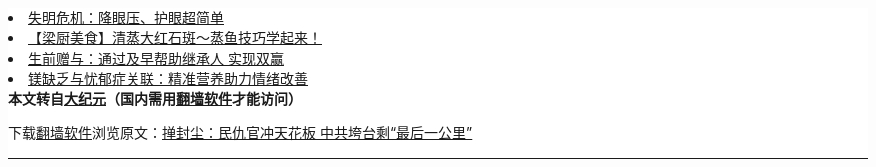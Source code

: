 <li><a href="https://github.com/1992513/djy/blob/master/gb/25/8/21/n14578302.md#1">失明危机：降眼压、护眼超简单</a></li>
<li><a href="https://github.com/1992513/djy/blob/master/gb/25/7/19/n14555466.md#1">【梁厨美食】清蒸大红石斑～蒸鱼技巧学起来！</a></li>
<li><a href="https://github.com/1992513/djy/blob/master/gb/25/8/20/n14577575.md#1">生前赠与：通过及早帮助继承人 实现双赢</a></li>
<li><a href="https://github.com/1992513/djy/blob/master/gb/25/8/20/n14577258.md#1">镁缺乏与忧郁症关联：精准营养助力情绪改善</a></li>
<strong>本文转自<a href="https://www.epochtimes.com">大纪元</a>（国内需用<a href="https://github.com/1992513/www/blob/master/README.md#8">翻墙软件</a>才能访问）</strong><p>下载<a href="https://github.com/1992513/www/blob/master/README.md#8">翻墙软件</a>浏览原文：<a href="https://www.epochtimes.com/gb/25/8/23/n14579833.htm">掸封尘：民仇官冲天花板 中共垮台剩“最后一公里”</a></p><hr>